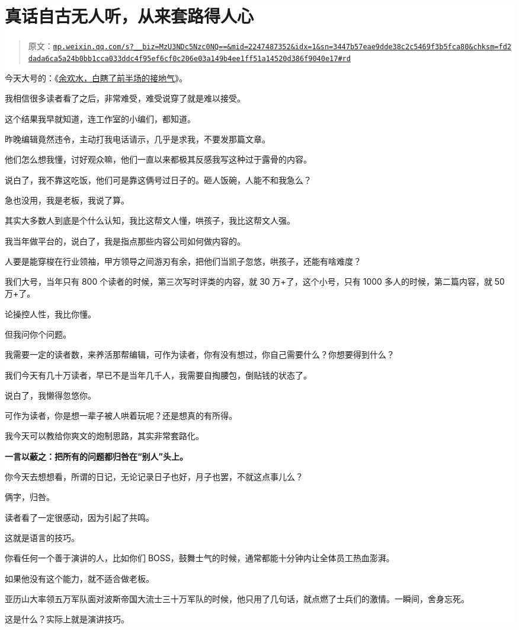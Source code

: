 # 真话自古无人听，从来套路得人心

> 原文：[`mp.weixin.qq.com/s?__biz=MzU3NDc5Nzc0NQ==&mid=2247487352&idx=1&sn=3447b57eae9dde38c2c5469f3b5fca80&chksm=fd2dada6ca5a24b0bb1cca033ddc4f95ef6cf0c206e03a149b4ee1ff51a14520d386f9040e17#rd`](http://mp.weixin.qq.com/s?__biz=MzU3NDc5Nzc0NQ==&mid=2247487352&idx=1&sn=3447b57eae9dde38c2c5469f3b5fca80&chksm=fd2dada6ca5a24b0bb1cca033ddc4f95ef6cf0c206e03a149b4ee1ff51a14520d386f9040e17#rd)

今天大号的：《[余欢水，白瞎了前半场的接地气](https://mp.weixin.qq.com/s?__biz=MzU0MjYwNDU2Mw==&mid=2247488899&idx=1&sn=cd09d302bd568ece5bdb30d22d2ef264&chksm=fb1979ffcc6ef0e91a49d2c8911c66abc3fa4a4648b40ca215fcad3f8590a97a06a697a64637&token=763525931&lang=zh_CN&scene=21#wechat_redirect)》。

我相信很多读者看了之后，非常难受，难受说穿了就是难以接受。

这个结果我早就知道，连工作室的小编们，都知道。

昨晚编辑竟然违令，主动打我电话请示，几乎是求我，不要发那篇文章。

他们怎么想我懂，讨好观众嘛，他们一直以来都极其反感我写这种过于露骨的内容。

说白了，我不靠这吃饭，他们可是靠这俩号过日子的。砸人饭碗，人能不和我急么？

急也没用，我是老板，我说了算。

其实大多数人到底是个什么认知，我比这帮文人懂，哄孩子，我比这帮文人强。

我当年做平台的，说白了，我是指点那些内容公司如何做内容的。

人要是能穿梭在行业领袖，甲方领导之间游刃有余，把他们当凯子忽悠，哄孩子，还能有啥难度？

我们大号，当年只有 800 个读者的时候，第三次写时评类的内容，就 30 万+了，这个小号，只有 1000 多人的时候，第二篇内容，就 50 万+了。

论操控人性，我比你懂。

但我问你个问题。

我需要一定的读者数，来养活那帮编辑，可作为读者，你有没有想过，你自己需要什么？你想要得到什么？

我们今天有几十万读者，早已不是当年几千人，我需要自掏腰包，倒贴钱的状态了。

说白了，我懒得忽悠你。

可作为读者，你是想一辈子被人哄着玩呢？还是想真的有所得。

我今天可以教给你爽文的炮制思路，其实非常套路化。

**一言以蔽之：把所有的问题都归咎在“别人”头上。** 

你今天去想想看，所谓的日记，无论记录日子也好，月子也罢，不就这点事儿么？

俩字，归咎。

读者看了一定很感动，因为引起了共鸣。 

这就是语言的技巧。 

你看任何一个善于演讲的人，比如你们 BOSS，鼓舞士气的时候，通常都能十分钟内让全体员工热血澎湃。 

如果他没有这个能力，就不适合做老板。 

亚历山大率领五万军队面对波斯帝国大流士三十万军队的时候，他只用了几句话，就点燃了士兵们的激情。一瞬间，舍身忘死。

这是什么？实际上就是演讲技巧。

